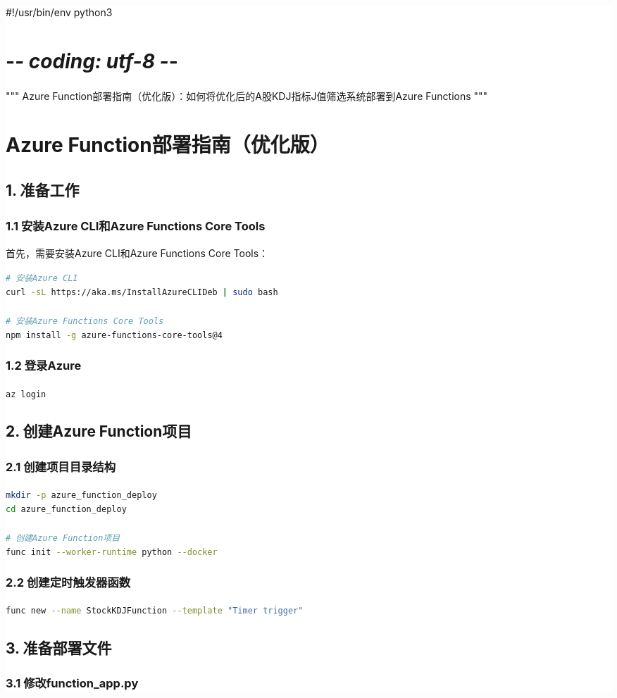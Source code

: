 #!/usr/bin/env python3
# -*- coding: utf-8 -*-

"""
Azure Function部署指南（优化版）：如何将优化后的A股KDJ指标J值筛选系统部署到Azure Functions
"""

# Azure Function部署指南（优化版）

## 1. 准备工作

### 1.1 安装Azure CLI和Azure Functions Core Tools

首先，需要安装Azure CLI和Azure Functions Core Tools：

```bash
# 安装Azure CLI
curl -sL https://aka.ms/InstallAzureCLIDeb | sudo bash

# 安装Azure Functions Core Tools
npm install -g azure-functions-core-tools@4
```

### 1.2 登录Azure

```bash
az login
```

## 2. 创建Azure Function项目

### 2.1 创建项目目录结构

```bash
mkdir -p azure_function_deploy
cd azure_function_deploy

# 创建Azure Function项目
func init --worker-runtime python --docker
```

### 2.2 创建定时触发器函数

```bash
func new --name StockKDJFunction --template "Timer trigger"
```

## 3. 准备部署文件

### 3.1 修改function_app.py
